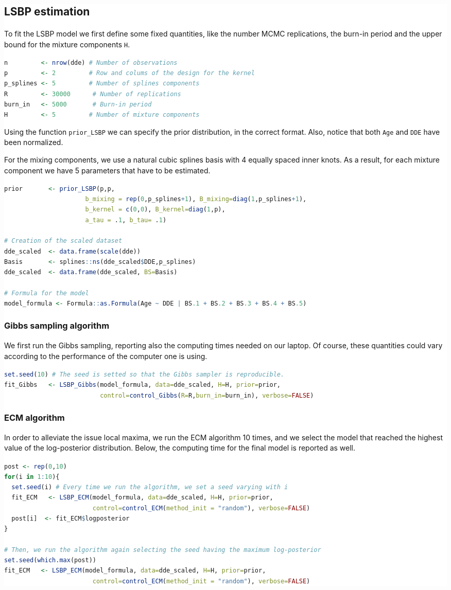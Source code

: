 ## LSBP estimation

To fit the LSBP model we first define some fixed quantities, like the number MCMC replications, the burn-in period and the upper bound for the mixture components `H`. 

```r
n         <- nrow(dde) # Number of observations
p         <- 2         # Row and colums of the design for the kernel
p_splines <- 5         # Number of splines components
R         <- 30000      # Number of replications
burn_in   <- 5000       # Burn-in period
H         <- 5         # Number of mixture components
```

Using the function `prior_LSBP` we can specify the prior distribution, in the correct format. Also, notice that both `Age` and `DDE` have been normalized. 

For the mixing components, we use a natural cubic splines basis with $4$ equally spaced inner knots. As a result, for each mixture component we have $5$ parameters that have to be estimated.


```r
prior       <- prior_LSBP(p,p, 
                      b_mixing = rep(0,p_splines+1), B_mixing=diag(1,p_splines+1), 
                      b_kernel = c(0,0), B_kernel=diag(1,p), 
                      a_tau = .1, b_tau= .1)

# Creation of the scaled dataset
dde_scaled  <- data.frame(scale(dde))
Basis       <- splines::ns(dde_scaled$DDE,p_splines)
dde_scaled  <- data.frame(dde_scaled, BS=Basis)

# Formula for the model
model_formula <- Formula::as.Formula(Age ~ DDE | BS.1 + BS.2 + BS.3 + BS.4 + BS.5)
```


### Gibbs sampling algorithm

We first run the Gibbs sampling, reporting also the computing times needed on our laptop. Of course, these quantities could vary according to the performance of the computer one is using.

```r
set.seed(10) # The seed is setted so that the Gibbs sampler is reproducible.
fit_Gibbs   <- LSBP_Gibbs(model_formula, data=dde_scaled, H=H, prior=prior,
                          control=control_Gibbs(R=R,burn_in=burn_in), verbose=FALSE)
```

### ECM algorithm

In order to alleviate the issue local maxima, we run the ECM algorithm 10 times, and we select the model that reached the highest value of the log-posterior distribution. Below, the computing time for the final model is reported as well.

```r
post <- rep(0,10)
for(i in 1:10){
  set.seed(i) # Every time we run the algorithm, we set a seed varying with i
  fit_ECM   <- LSBP_ECM(model_formula, data=dde_scaled, H=H, prior=prior,
                        control=control_ECM(method_init = "random"), verbose=FALSE)
  post[i]  <- fit_ECM$logposterior
}

# Then, we run the algorithm again selecting the seed having the maximum log-posterior
set.seed(which.max(post))
fit_ECM   <- LSBP_ECM(model_formula, data=dde_scaled, H=H, prior=prior,
                        control=control_ECM(method_init = "random"), verbose=FALSE)
```

